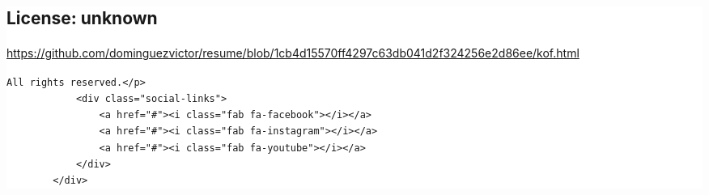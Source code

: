 
## License: unknown
https://github.com/dominguezvictor/resume/blob/1cb4d15570ff4297c63db041d2f324256e2d86ee/kof.html

```
All rights reserved.</p>
            <div class="social-links">
                <a href="#"><i class="fab fa-facebook"></i></a>
                <a href="#"><i class="fab fa-instagram"></i></a>
                <a href="#"><i class="fab fa-youtube"></i></a>
            </div>
        </div>
